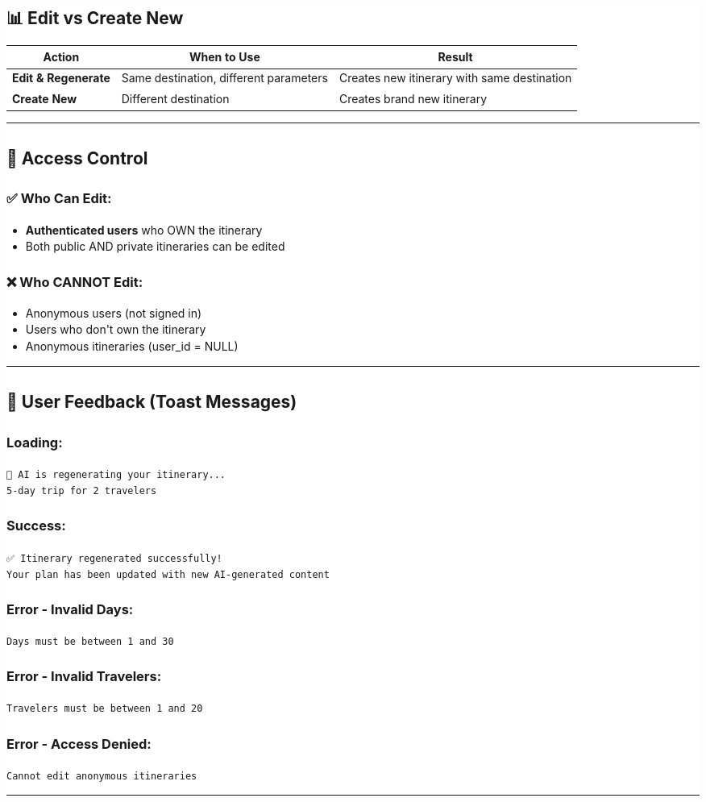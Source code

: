 
## 📊 Edit vs Create New

| Action | When to Use | Result |
|--------|-------------|--------|
| **Edit & Regenerate** | Same destination, different parameters | Creates new itinerary with same destination |
| **Create New** | Different destination | Creates brand new itinerary |

---

## 🔐 Access Control

### ✅ Who Can Edit:
- **Authenticated users** who OWN the itinerary
- Both public AND private itineraries can be edited

### ❌ Who CANNOT Edit:
- Anonymous users (not signed in)
- Users who don't own the itinerary
- Anonymous itineraries (user_id = NULL)

---

## 💬 User Feedback (Toast Messages)

### **Loading:**
```
🤖 AI is regenerating your itinerary...
5-day trip for 2 travelers
```

### **Success:**
```
✅ Itinerary regenerated successfully!
Your plan has been updated with new AI-generated content
```

### **Error - Invalid Days:**
```
Days must be between 1 and 30
```

### **Error - Invalid Travelers:**
```
Travelers must be between 1 and 20
```

### **Error - Access Denied:**
```
Cannot edit anonymous itineraries
```

---